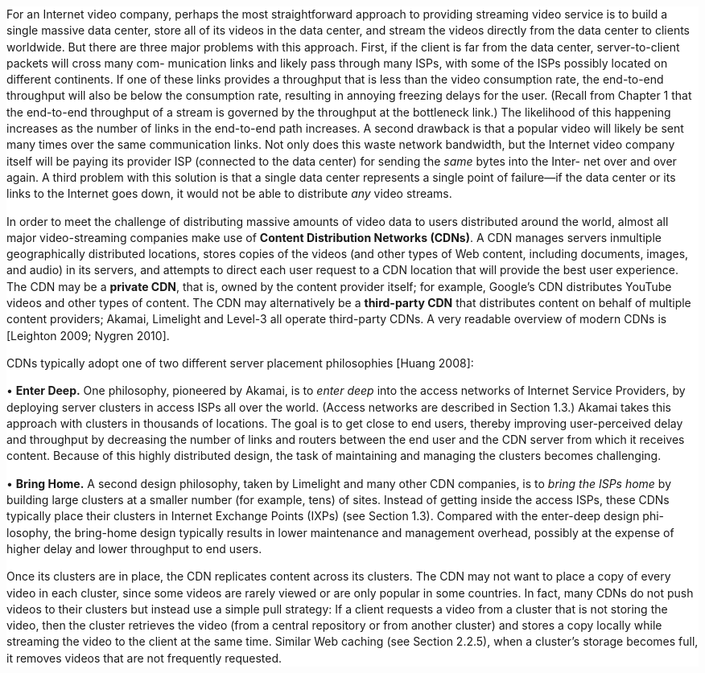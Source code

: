 For an Internet video company, perhaps the most straightforward approach to providing streaming video service is to build a single massive data center, store all of its videos in the data center, and stream the videos directly from the data center to clients worldwide. But there are three major problems with this approach. First, if the client is far from the data center, server-to-client packets will cross many com- munication links and likely pass through many ISPs, with some of the ISPs possibly located on different continents. If one of these links provides a throughput that is less than the video consumption rate, the end-to-end throughput will also be below the consumption rate, resulting in annoying freezing delays for the user. (Recall from Chapter 1 that the end-to-end throughput of a stream is governed by the throughput at the bottleneck link.) The likelihood of this happening increases as the number of links in the end-to-end path increases. A second drawback is that a popular video will likely be sent many times over the same communication links. Not only does this waste network bandwidth, but the Internet video company itself will be paying its provider ISP (connected to the data center) for sending the _same_ bytes into the Inter- net over and over again. A third problem with this solution is that a single data center represents a single point of failure—if the data center or its links to the Internet goes down, it would not be able to distribute _any_ video streams.

In order to meet the challenge of distributing massive amounts of video data to users distributed around the world, almost all major video-streaming companies make use of **Content Distribution Networks (CDNs)**. A CDN manages servers inmultiple geographically distributed locations, stores copies of the videos (and other types of Web content, including documents, images, and audio) in its servers, and attempts to direct each user request to a CDN location that will provide the best user experience. The CDN may be a **private CDN**, that is, owned by the content provider itself; for example, Google’s CDN distributes YouTube videos and other types of content. The CDN may alternatively be a **third-party CDN** that distributes content on behalf of multiple content providers; Akamai, Limelight and Level-3 all operate third-party CDNs. A very readable overview of modern CDNs is [Leighton 2009; Nygren 2010].

CDNs typically adopt one of two different server placement philosophies [Huang 2008]:

• **Enter Deep.** One philosophy, pioneered by Akamai, is to _enter deep_ into the access networks of Internet Service Providers, by deploying server clusters in access ISPs all over the world. (Access networks are described in Section 1.3.) Akamai takes this approach with clusters in thousands of locations. The goal is to get close to end users, thereby improving user-perceived delay and throughput by decreasing the number of links and routers between the end user and the CDN server from which it receives content. Because of this highly distributed design, the task of maintaining and managing the clusters becomes challenging.

• **Bring Home.** A second design philosophy, taken by Limelight and many other CDN companies, is to _bring the ISPs home_ by building large clusters at a smaller number (for example, tens) of sites. Instead of getting inside the access ISPs, these CDNs typically place their clusters in Internet Exchange Points (IXPs) (see Section 1.3). Compared with the enter-deep design phi- losophy, the bring-home design typically results in lower maintenance and management overhead, possibly at the expense of higher delay and lower throughput to end users.

Once its clusters are in place, the CDN replicates content across its clusters. The CDN may not want to place a copy of every video in each cluster, since some videos are rarely viewed or are only popular in some countries. In fact, many CDNs do not push videos to their clusters but instead use a simple pull strategy: If a client requests a video from a cluster that is not storing the video, then the cluster retrieves the video (from a central repository or from another cluster) and stores a copy locally while streaming the video to the client at the same time. Similar Web caching (see Section 2.2.5), when a cluster’s storage becomes full, it removes videos that are not frequently requested.
